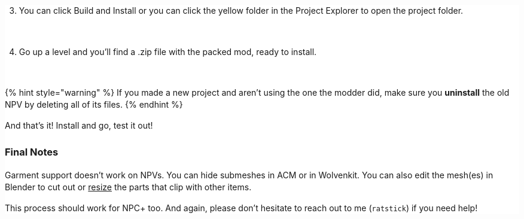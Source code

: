 3. You can click Build and Install or you can click the yellow folder in the Project Explorer to open the project folder.&#x20;

<figure><img src="https://lh7-rt.googleusercontent.com/docsz/AD_4nXcIDS_CMbRfVjUQvUHPKGXgfFWCtQywjYwJsgCEQioxAUryTwO096OMVQFwwDP1nf8v0hdh7jIM3Kqz802PtvxOY2cwVeNOEFGnOlnob6WcV2g0q5ZQOMMhEMJEpVcX5tLUEx0C?key=v-1XJeip1aB1Hl1kfJwyYA" alt=""><figcaption></figcaption></figure>

4. Go up a level and you’ll find a .zip file with the packed mod, ready to install.

<figure><img src="https://lh7-rt.googleusercontent.com/docsz/AD_4nXc6aFzCy_Fp-LXMrJMHhJi4yAhyz7C8OS20g7pvKuky8fTJg1KTGav91u0Jxq2r_Zwq5xtNIafc-SjNDXl_bMqEZq8eEJB9gyTUiGr97ZEBTghduLzdDRTdRelT8V-ElCoByRDcdw?key=v-1XJeip1aB1Hl1kfJwyYA" alt=""><figcaption></figcaption></figure>

{% hint style="warning" %}
If you made a new project and aren’t using the one the modder did, make sure you **uninstall** the old NPV by deleting all of its files.
{% endhint %}

And that’s it! Install and go, test it out!

### Final Notes

Garment support doesn’t work on NPVs. You can hide submeshes in ACM or in Wolvenkit. You can also edit the mesh(es) in Blender to cut out or [resize](../../items-equipment/recolours-and-refits/r-and-r-refitting-step-by-step.md) the parts that clip with other items.&#x20;

This process should work for NPC+ too. And again, please don’t hesitate to reach out to me (`ratstick`) if you need help!
